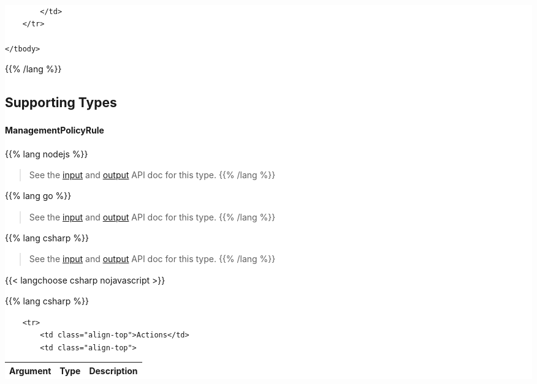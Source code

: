             
            </td>
        </tr>
    
    </tbody>
</table>


{{% /lang %}}










## Supporting Types

#### ManagementPolicyRule
{{% lang nodejs %}}
> See the <a href="/docs/reference/pkg/nodejs/pulumi/azure/types/input/#ManagementPolicyRule">input</a> and <a href="/docs/reference/pkg/nodejs/pulumi/azure/types/output/#ManagementPolicyRule">output</a> API doc for this type.
{{% /lang %}}

{{% lang go %}}
> See the <a href="https://pkg.go.dev/github.com/pulumi/pulumi-azure/sdk/go/azure/storage?tab=doc#ManagementPolicyRuleArgs">input</a> and <a href="https://pkg.go.dev/github.com/pulumi/pulumi-azure/sdk/go/azure/storage?tab=doc#ManagementPolicyRuleOutput">output</a> API doc for this type.
{{% /lang %}}

{{% lang csharp %}}
> See the <a href="/docs/reference/pkg/dotnet/Pulumi.Azure/Pulumi.Azure.Storage.ManagementPolicyRuleArgs.html">input</a> and <a href="/docs/reference/pkg/dotnet/Pulumi.Azure/Pulumi.Azure.Storage.ManagementPolicyRule.html">output</a> API doc for this type.
{{% /lang %}}



{{< langchoose csharp nojavascript >}}


{{% lang csharp %}}


<table class="ml-6">
    <thead>
        <tr>
            <th>Argument</th>
            <th>Type</th>
            <th>Description</th>
        </tr>
    </thead>
    <tbody>
    
        <tr>
            <td class="align-top">Actions</td>
            <td class="align-top">
                